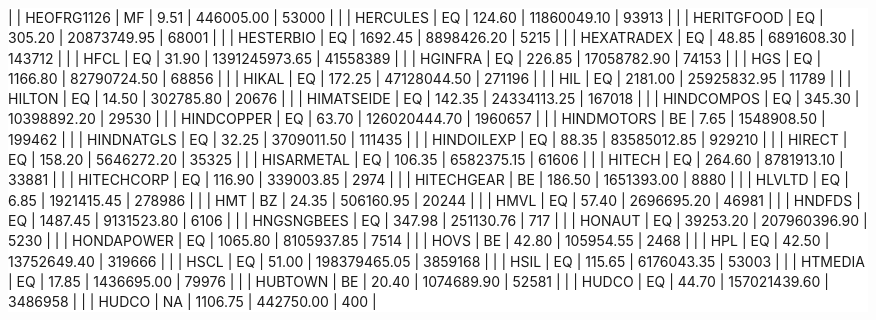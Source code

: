 |  | HEOFRG1126 | MF | 9.51 | 446005.00 | 53000 |
|  | HERCULES | EQ | 124.60 | 11860049.10 | 93913 |
|  | HERITGFOOD | EQ | 305.20 | 20873749.95 | 68001 |
|  | HESTERBIO | EQ | 1692.45 | 8898426.20 | 5215 |
|  | HEXATRADEX | EQ | 48.85 | 6891608.30 | 143712 |
|  | HFCL | EQ | 31.90 | 1391245973.65 | 41558389 |
|  | HGINFRA | EQ | 226.85 | 17058782.90 | 74153 |
|  | HGS | EQ | 1166.80 | 82790724.50 | 68856 |
|  | HIKAL | EQ | 172.25 | 47128044.50 | 271196 |
|  | HIL | EQ | 2181.00 | 25925832.95 | 11789 |
|  | HILTON | EQ | 14.50 | 302785.80 | 20676 |
|  | HIMATSEIDE | EQ | 142.35 | 24334113.25 | 167018 |
|  | HINDCOMPOS | EQ | 345.30 | 10398892.20 | 29530 |
|  | HINDCOPPER | EQ | 63.70 | 126020444.70 | 1960657 |
|  | HINDMOTORS | BE | 7.65 | 1548908.50 | 199462 |
|  | HINDNATGLS | EQ | 32.25 | 3709011.50 | 111435 |
|  | HINDOILEXP | EQ | 88.35 | 83585012.85 | 929210 |
|  | HIRECT | EQ | 158.20 | 5646272.20 | 35325 |
|  | HISARMETAL | EQ | 106.35 | 6582375.15 | 61606 |
|  | HITECH | EQ | 264.60 | 8781913.10 | 33881 |
|  | HITECHCORP | EQ | 116.90 | 339003.85 | 2974 |
|  | HITECHGEAR | BE | 186.50 | 1651393.00 | 8880 |
|  | HLVLTD | EQ | 6.85 | 1921415.45 | 278986 |
|  | HMT | BZ | 24.35 | 506160.95 | 20244 |
|  | HMVL | EQ | 57.40 | 2696695.20 | 46981 |
|  | HNDFDS | EQ | 1487.45 | 9131523.80 | 6106 |
|  | HNGSNGBEES | EQ | 347.98 | 251130.76 | 717 |
|  | HONAUT | EQ | 39253.20 | 207960396.90 | 5230 |
|  | HONDAPOWER | EQ | 1065.80 | 8105937.85 | 7514 |
|  | HOVS | BE | 42.80 | 105954.55 | 2468 |
|  | HPL | EQ | 42.50 | 13752649.40 | 319666 |
|  | HSCL | EQ | 51.00 | 198379465.05 | 3859168 |
|  | HSIL | EQ | 115.65 | 6176043.35 | 53003 |
|  | HTMEDIA | EQ | 17.85 | 1436695.00 | 79976 |
|  | HUBTOWN | BE | 20.40 | 1074689.90 | 52581 |
|  | HUDCO | EQ | 44.70 | 157021439.60 | 3486958 |
|  | HUDCO | NA | 1106.75 | 442750.00 | 400 |